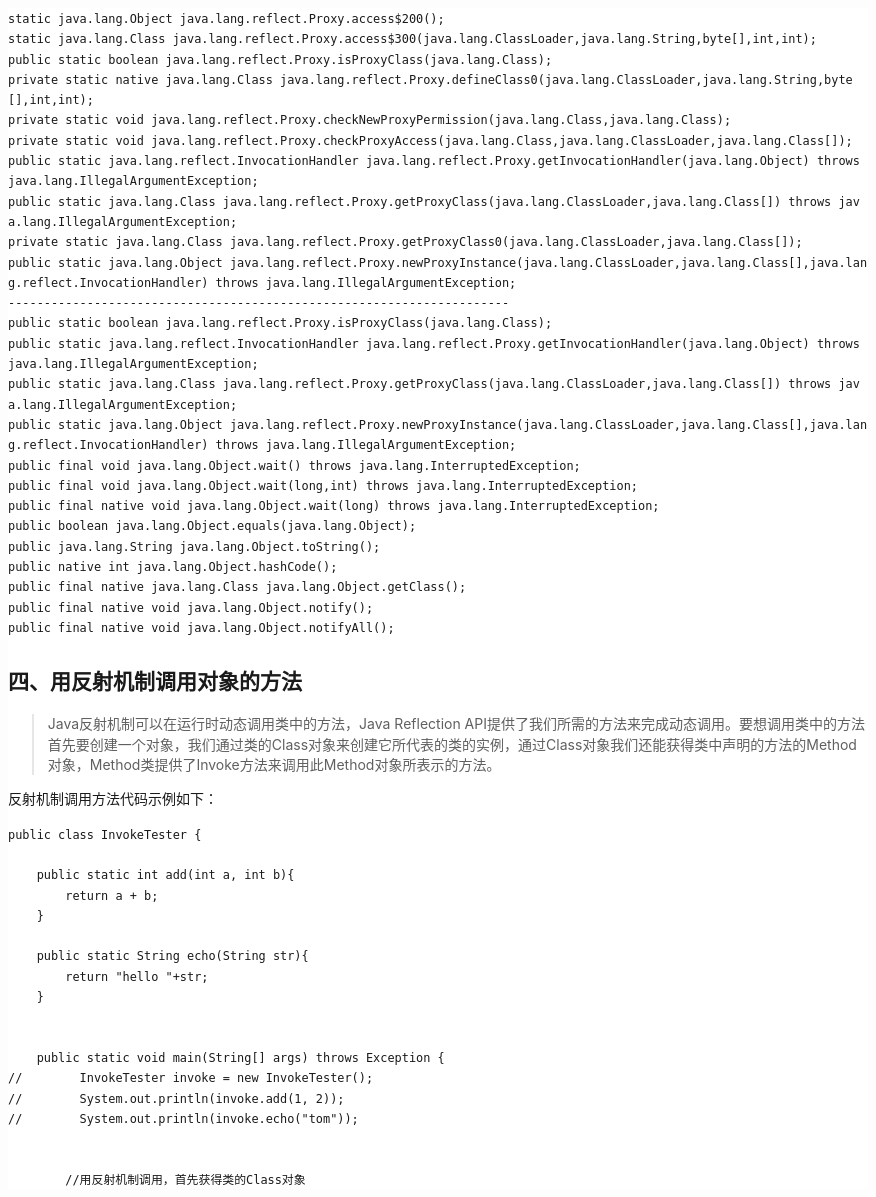 ```
static java.lang.Object java.lang.reflect.Proxy.access$200();
static java.lang.Class java.lang.reflect.Proxy.access$300(java.lang.ClassLoader,java.lang.String,byte[],int,int);
public static boolean java.lang.reflect.Proxy.isProxyClass(java.lang.Class);
private static native java.lang.Class java.lang.reflect.Proxy.defineClass0(java.lang.ClassLoader,java.lang.String,byte[],int,int);
private static void java.lang.reflect.Proxy.checkNewProxyPermission(java.lang.Class,java.lang.Class);
private static void java.lang.reflect.Proxy.checkProxyAccess(java.lang.Class,java.lang.ClassLoader,java.lang.Class[]);
public static java.lang.reflect.InvocationHandler java.lang.reflect.Proxy.getInvocationHandler(java.lang.Object) throws java.lang.IllegalArgumentException;
public static java.lang.Class java.lang.reflect.Proxy.getProxyClass(java.lang.ClassLoader,java.lang.Class[]) throws java.lang.IllegalArgumentException;
private static java.lang.Class java.lang.reflect.Proxy.getProxyClass0(java.lang.ClassLoader,java.lang.Class[]);
public static java.lang.Object java.lang.reflect.Proxy.newProxyInstance(java.lang.ClassLoader,java.lang.Class[],java.lang.reflect.InvocationHandler) throws java.lang.IllegalArgumentException;
----------------------------------------------------------------------
public static boolean java.lang.reflect.Proxy.isProxyClass(java.lang.Class);
public static java.lang.reflect.InvocationHandler java.lang.reflect.Proxy.getInvocationHandler(java.lang.Object) throws java.lang.IllegalArgumentException;
public static java.lang.Class java.lang.reflect.Proxy.getProxyClass(java.lang.ClassLoader,java.lang.Class[]) throws java.lang.IllegalArgumentException;
public static java.lang.Object java.lang.reflect.Proxy.newProxyInstance(java.lang.ClassLoader,java.lang.Class[],java.lang.reflect.InvocationHandler) throws java.lang.IllegalArgumentException;
public final void java.lang.Object.wait() throws java.lang.InterruptedException;
public final void java.lang.Object.wait(long,int) throws java.lang.InterruptedException;
public final native void java.lang.Object.wait(long) throws java.lang.InterruptedException;
public boolean java.lang.Object.equals(java.lang.Object);
public java.lang.String java.lang.Object.toString();
public native int java.lang.Object.hashCode();
public final native java.lang.Class java.lang.Object.getClass();
public final native void java.lang.Object.notify();
public final native void java.lang.Object.notifyAll();

```

## 四、用反射机制调用对象的方法

> Java反射机制可以在运行时动态调用类中的方法，Java Reflection API提供了我们所需的方法来完成动态调用。要想调用类中的方法首先要创建一个对象，我们通过类的Class对象来创建它所代表的类的实例，通过Class对象我们还能获得类中声明的方法的Method对象，Method类提供了Invoke方法来调用此Method对象所表示的方法。

反射机制调用方法代码示例如下：   

```
public class InvokeTester {
    
    public static int add(int a, int b){
        return a + b;
    }
    
    public static String echo(String str){
        return "hello "+str;
    }
    
    
    public static void main(String[] args) throws Exception {
//        InvokeTester invoke = new InvokeTester();
//        System.out.println(invoke.add(1, 2));
//        System.out.println(invoke.echo("tom"));
        
        
        //用反射机制调用，首先获得类的Class对象
```